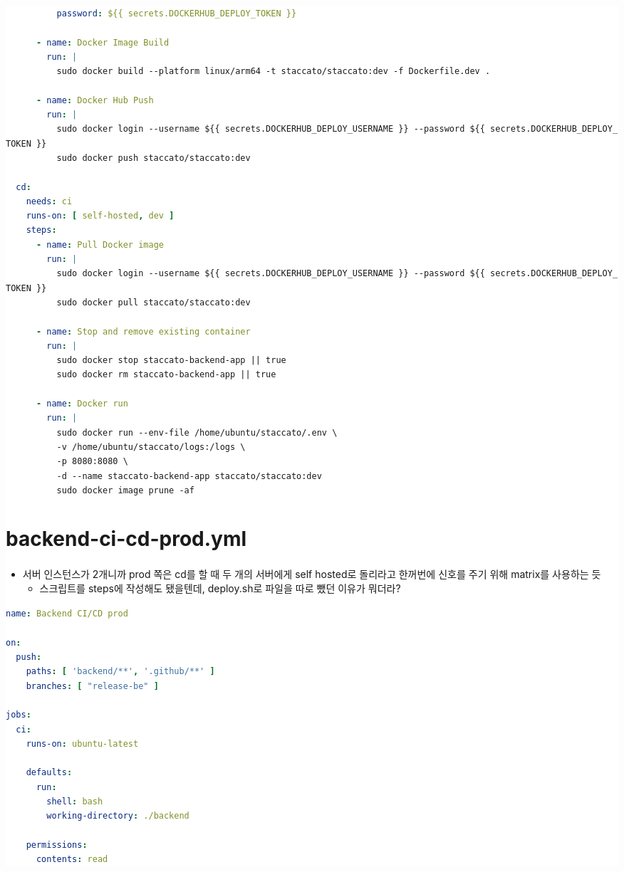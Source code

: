 ```yaml
          password: ${{ secrets.DOCKERHUB_DEPLOY_TOKEN }}

      - name: Docker Image Build
        run: |
          sudo docker build --platform linux/arm64 -t staccato/staccato:dev -f Dockerfile.dev .

      - name: Docker Hub Push
        run: |
          sudo docker login --username ${{ secrets.DOCKERHUB_DEPLOY_USERNAME }} --password ${{ secrets.DOCKERHUB_DEPLOY_TOKEN }}
          sudo docker push staccato/staccato:dev

  cd:
    needs: ci
    runs-on: [ self-hosted, dev ]
    steps:
      - name: Pull Docker image
        run: |
          sudo docker login --username ${{ secrets.DOCKERHUB_DEPLOY_USERNAME }} --password ${{ secrets.DOCKERHUB_DEPLOY_TOKEN }}
          sudo docker pull staccato/staccato:dev

      - name: Stop and remove existing container
        run: |
          sudo docker stop staccato-backend-app || true
          sudo docker rm staccato-backend-app || true

      - name: Docker run
        run: |
          sudo docker run --env-file /home/ubuntu/staccato/.env \
          -v /home/ubuntu/staccato/logs:/logs \
          -p 8080:8080 \
          -d --name staccato-backend-app staccato/staccato:dev
          sudo docker image prune -af


```

# backend-ci-cd-prod.yml
- 서버 인스턴스가 2개니까 prod 쪽은 cd를 할 때 두 개의 서버에게 self hosted로 돌리라고 한꺼번에 신호를 주기 위해 matrix를 사용하는 듯
  - 스크립트를 steps에 작성해도 됐을텐데, deploy.sh로 파일을 따로 뺐던 이유가 뭐더라? 

```yaml
name: Backend CI/CD prod

on:
  push:
    paths: [ 'backend/**', '.github/**' ]
    branches: [ "release-be" ]

jobs:
  ci:
    runs-on: ubuntu-latest

    defaults:
      run:
        shell: bash
        working-directory: ./backend

    permissions:
      contents: read

```